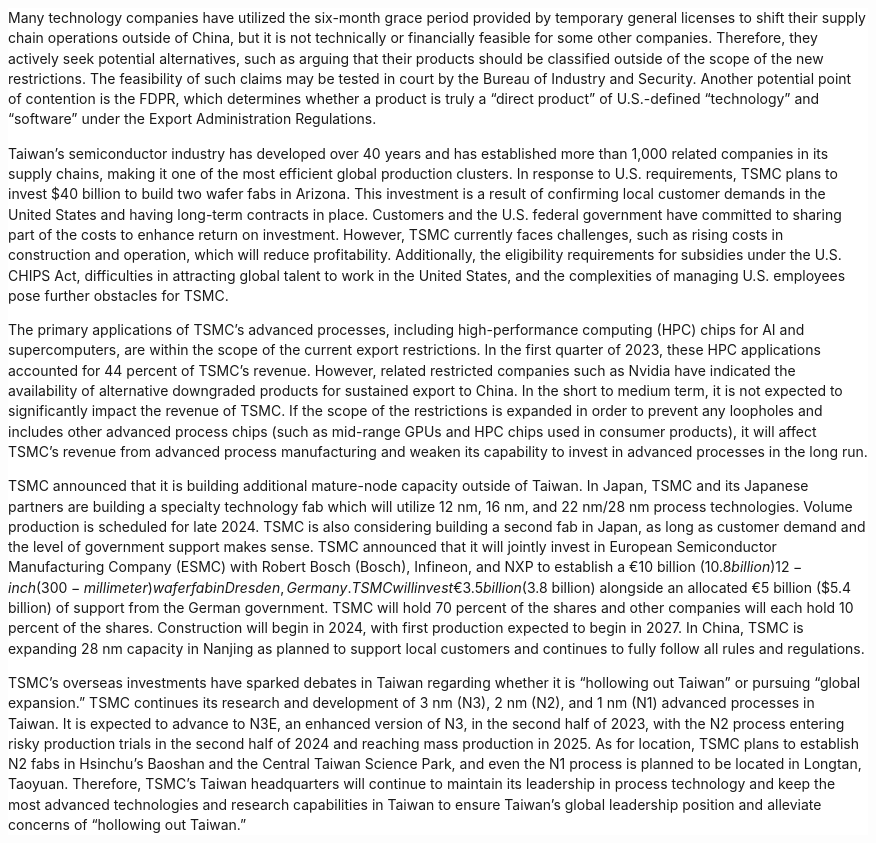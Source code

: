 Many technology companies have utilized the six-month grace period provided by temporary general licenses to shift their supply chain operations outside of China, but it is not technically or financially feasible for some other companies. Therefore, they actively seek potential alternatives, such as arguing that their products should be classified outside of the scope of the new restrictions. The feasibility of such claims may be tested in court by the Bureau of Industry and Security. Another potential point of contention is the FDPR, which determines whether a product is truly a “direct product” of U.S.-defined “technology” and “software” under the Export Administration Regulations.

Taiwan’s semiconductor industry has developed over 40 years and has established more than 1,000 related companies in its supply chains, making it one of the most efficient global production clusters. In response to U.S. requirements, TSMC plans to invest $40 billion to build two wafer fabs in Arizona. This investment is a result of confirming local customer demands in the United States and having long-term contracts in place. Customers and the U.S. federal government have committed to sharing part of the costs to enhance return on investment. However, TSMC currently faces challenges, such as rising costs in construction and operation, which will reduce profitability. Additionally, the eligibility requirements for subsidies under the U.S. CHIPS Act, difficulties in attracting global talent to work in the United States, and the complexities of managing U.S. employees pose further obstacles for TSMC.

The primary applications of TSMC’s advanced processes, including high-performance computing (HPC) chips for AI and supercomputers, are within the scope of the current export restrictions. In the first quarter of 2023, these HPC applications accounted for 44 percent of TSMC’s revenue. However, related restricted companies such as Nvidia have indicated the availability of alternative downgraded products for sustained export to China. In the short to medium term, it is not expected to significantly impact the revenue of TSMC. If the scope of the restrictions is expanded in order to prevent any loopholes and includes other advanced process chips (such as mid-range GPUs and HPC chips used in consumer products), it will affect TSMC’s revenue from advanced process manufacturing and weaken its capability to invest in advanced processes in the long run.

TSMC announced that it is building additional mature-node capacity outside of Taiwan. In Japan, TSMC and its Japanese partners are building a specialty technology fab which will utilize 12 nm, 16 nm, and 22 nm/28 nm process technologies. Volume production is scheduled for late 2024. TSMC is also considering building a second fab in Japan, as long as customer demand and the level of government support makes sense. TSMC announced that it will jointly invest in European Semiconductor Manufacturing Company (ESMC) with Robert Bosch (Bosch), Infineon, and NXP to establish a €10 billion ($10.8 billion) 12-inch (300-millimeter) wafer fab in Dresden, Germany. TSMC will invest €3.5 billion ($3.8 billion) alongside an allocated €5 billion ($5.4 billion) of support from the German government. TSMC will hold 70 percent of the shares and other companies will each hold 10 percent of the shares. Construction will begin in 2024, with first production expected to begin in 2027. In China, TSMC is expanding 28 nm capacity in Nanjing as planned to support local customers and continues to fully follow all rules and regulations.

TSMC’s overseas investments have sparked debates in Taiwan regarding whether it is “hollowing out Taiwan” or pursuing “global expansion.” TSMC continues its research and development of 3 nm (N3), 2 nm (N2), and 1 nm (N1) advanced processes in Taiwan. It is expected to advance to N3E, an enhanced version of N3, in the second half of 2023, with the N2 process entering risky production trials in the second half of 2024 and reaching mass production in 2025. As for location, TSMC plans to establish N2 fabs in Hsinchu’s Baoshan and the Central Taiwan Science Park, and even the N1 process is planned to be located in Longtan, Taoyuan. Therefore, TSMC’s Taiwan headquarters will continue to maintain its leadership in process technology and keep the most advanced technologies and research capabilities in Taiwan to ensure Taiwan’s global leadership position and alleviate concerns of “hollowing out Taiwan.”
